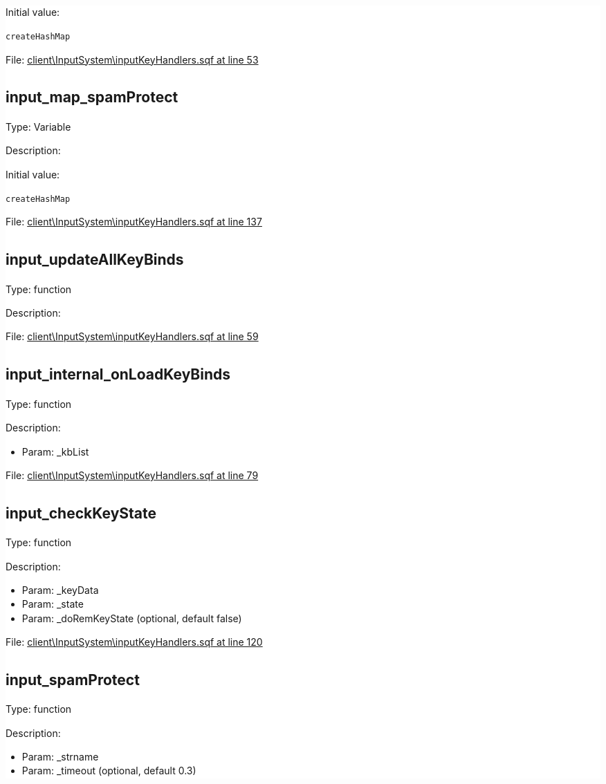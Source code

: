 
Initial value:
```sqf
createHashMap
```
File: [client\InputSystem\inputKeyHandlers.sqf at line 53](../../../Src/client/InputSystem/inputKeyHandlers.sqf#L53)
## input_map_spamProtect

Type: Variable

Description: 


Initial value:
```sqf
createHashMap
```
File: [client\InputSystem\inputKeyHandlers.sqf at line 137](../../../Src/client/InputSystem/inputKeyHandlers.sqf#L137)
## input_updateAllKeyBinds

Type: function

Description: 


File: [client\InputSystem\inputKeyHandlers.sqf at line 59](../../../Src/client/InputSystem/inputKeyHandlers.sqf#L59)
## input_internal_onLoadKeyBinds

Type: function

Description: 
- Param: _kbList

File: [client\InputSystem\inputKeyHandlers.sqf at line 79](../../../Src/client/InputSystem/inputKeyHandlers.sqf#L79)
## input_checkKeyState

Type: function

Description: 
- Param: _keyData
- Param: _state
- Param: _doRemKeyState (optional, default false)

File: [client\InputSystem\inputKeyHandlers.sqf at line 120](../../../Src/client/InputSystem/inputKeyHandlers.sqf#L120)
## input_spamProtect

Type: function

Description: 
- Param: _strname
- Param: _timeout (optional, default 0.3)
